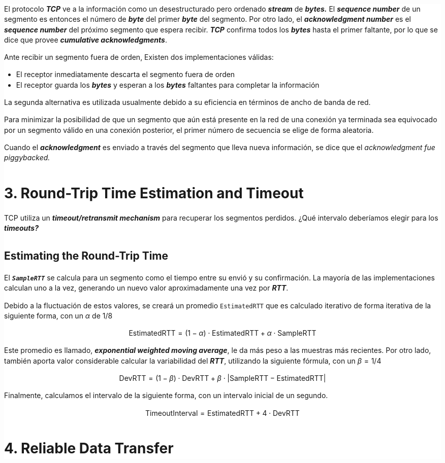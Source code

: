 El protocolo ***TCP*** ve a la información como un desestructurado pero ordenado ***stream*** de ***bytes.*** El ***sequence number*** de un segmento es entonces el número de ***byte*** del primer ***byte*** del segmento. Por otro lado, el ***acknowledgment number*** es el ***sequence number*** del próximo segmento que espera recibir. ***TCP*** confirma todos los ***bytes*** hasta el primer faltante, por lo que se dice que provee ***cumulative acknowledgments***.

Ante recibir un segmento fuera de orden, Existen dos implementaciones válidas:

- El receptor inmediatamente descarta el segmento fuera de orden
- El receptor guarda los ***bytes*** y esperan a los ***bytes*** faltantes para completar la información

La segunda alternativa es utilizada usualmente debido a su eficiencia en términos de ancho de banda de red.

Para minimizar la posibilidad de que un segmento que aún está presente en la red de una conexión ya terminada sea equivocado por un segmento válido en una conexión posterior, el primer número de secuencia se elige de forma aleatoria.

Cuando el ***acknowledgment*** es enviado a través del segmento que lleva nueva información, se dice que el *acknowledgment fue piggybacked.*

# 3. Round-Trip Time Estimation and Timeout

TCP utiliza un ***timeout/retransmit mechanism*** para recuperar los segmentos perdidos. ¿Qué intervalo deberíamos elegir para los ***timeouts?***

## Estimating the Round-Trip Time

El ***`SampleRTT`*** se calcula para un segmento como el tiempo entre su envió y su confirmación. La mayoría de las implementaciones calculan uno a la vez, generando un nuevo valor aproximadamente una vez por ***RTT***.

Debido a la fluctuación de estos valores, se creará un promedio `EstimatedRTT` que es calculado iterativo de forma iterativa de la siguiente forma, con un $\alpha$ de $1/8$

$$
\text{EstimatedRTT} = (1{-}\alpha) \cdot \text{EstimatedRTT} + \alpha \cdot \text{SampleRTT}
$$

Este promedio es llamado, ***exponential weighted moving average***, le da más peso a las muestras más recientes. Por otro lado, también aporta valor considerable calcular la variabilidad del ***RTT***, utilizando la siguiente fórmula, con un $\beta = 1/4$

$$
\text{DevRTT} = (1{-}\beta) \cdot \text{DevRTT} + \beta\cdot |\text{SampleRTT} - \text{EstimatedRTT}|
$$

Finalmente, calculamos el intervalo de la siguiente forma, con un intervalo inicial de un segundo.

$$
\text{TimeoutInterval} =\text{EstimatedRTT} + 4\cdot\text{DevRTT}
$$

# 4. Reliable Data Transfer
